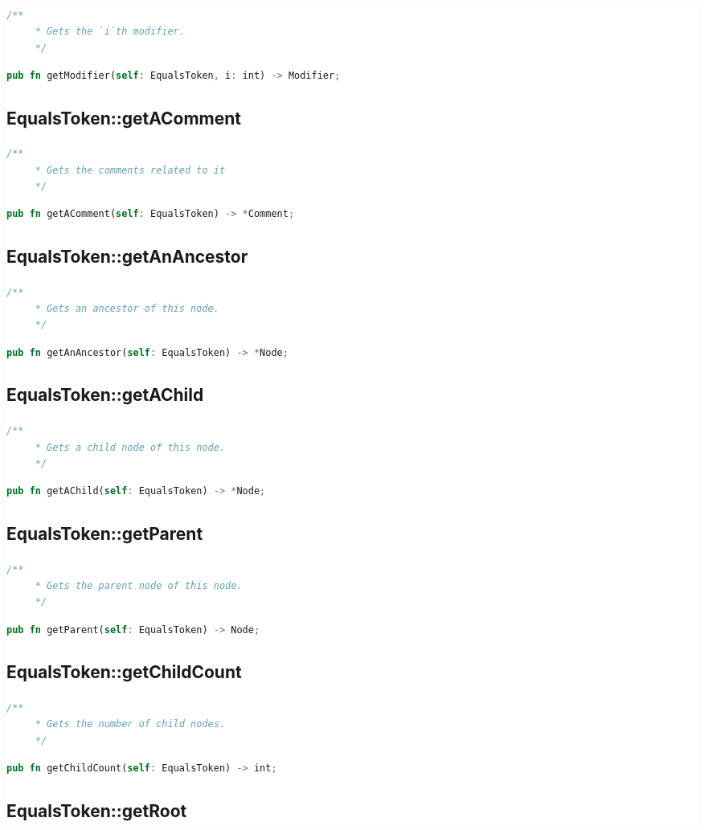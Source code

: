 ```rust
/**
     * Gets the `i`th modifier.
     */
```
```rust
pub fn getModifier(self: EqualsToken, i: int) -> Modifier;
```
## EqualsToken::getAComment

```rust
/**
     * Gets the comments related to it
     */
```
```rust
pub fn getAComment(self: EqualsToken) -> *Comment;
```
## EqualsToken::getAnAncestor

```rust
/**
     * Gets an ancestor of this node. 
     */
```
```rust
pub fn getAnAncestor(self: EqualsToken) -> *Node;
```
## EqualsToken::getAChild

```rust
/**
     * Gets a child node of this node.
     */
```
```rust
pub fn getAChild(self: EqualsToken) -> *Node;
```
## EqualsToken::getParent

```rust
/**
     * Gets the parent node of this node.
     */
```
```rust
pub fn getParent(self: EqualsToken) -> Node;
```
## EqualsToken::getChildCount

```rust
/**
     * Gets the number of child nodes.
     */
```
```rust
pub fn getChildCount(self: EqualsToken) -> int;
```
## EqualsToken::getRoot
